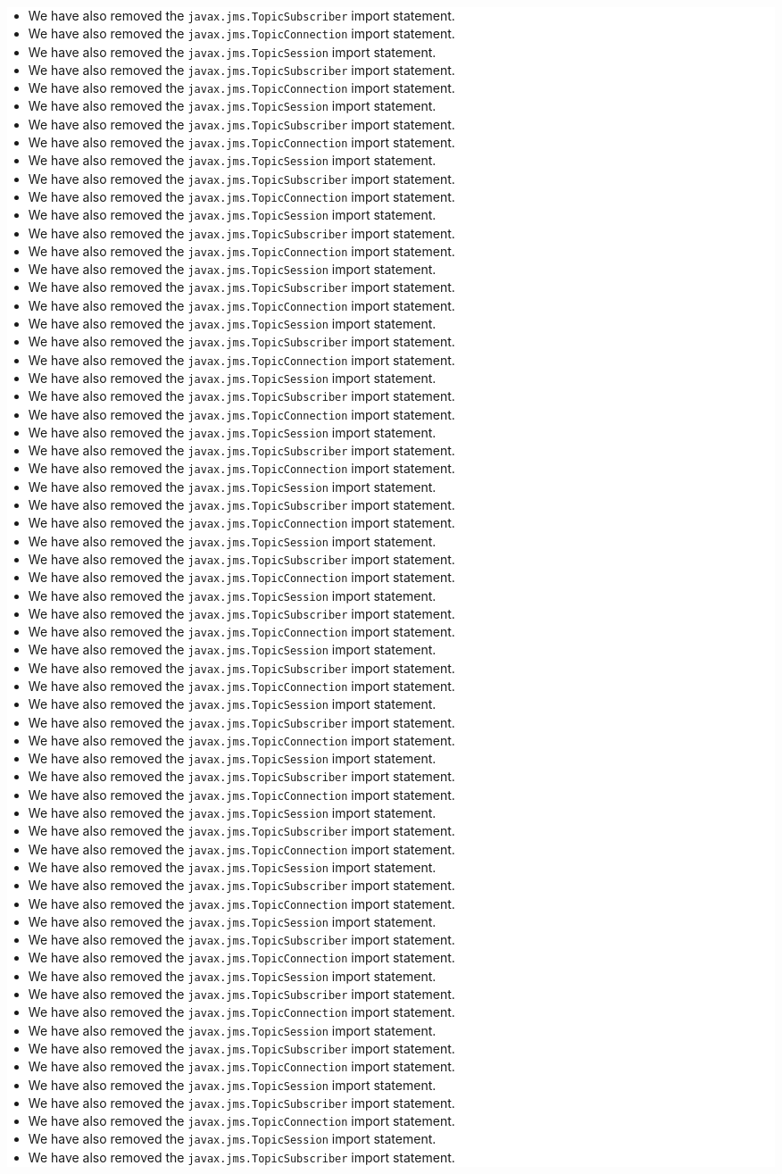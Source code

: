 * We have also removed the `javax.jms.TopicSubscriber` import statement.
* We have also removed the `javax.jms.TopicConnection` import statement.
* We have also removed the `javax.jms.TopicSession` import statement.
* We have also removed the `javax.jms.TopicSubscriber` import statement.
* We have also removed the `javax.jms.TopicConnection` import statement.
* We have also removed the `javax.jms.TopicSession` import statement.
* We have also removed the `javax.jms.TopicSubscriber` import statement.
* We have also removed the `javax.jms.TopicConnection` import statement.
* We have also removed the `javax.jms.TopicSession` import statement.
* We have also removed the `javax.jms.TopicSubscriber` import statement.
* We have also removed the `javax.jms.TopicConnection` import statement.
* We have also removed the `javax.jms.TopicSession` import statement.
* We have also removed the `javax.jms.TopicSubscriber` import statement.
* We have also removed the `javax.jms.TopicConnection` import statement.
* We have also removed the `javax.jms.TopicSession` import statement.
* We have also removed the `javax.jms.TopicSubscriber` import statement.
* We have also removed the `javax.jms.TopicConnection` import statement.
* We have also removed the `javax.jms.TopicSession` import statement.
* We have also removed the `javax.jms.TopicSubscriber` import statement.
* We have also removed the `javax.jms.TopicConnection` import statement.
* We have also removed the `javax.jms.TopicSession` import statement.
* We have also removed the `javax.jms.TopicSubscriber` import statement.
* We have also removed the `javax.jms.TopicConnection` import statement.
* We have also removed the `javax.jms.TopicSession` import statement.
* We have also removed the `javax.jms.TopicSubscriber` import statement.
* We have also removed the `javax.jms.TopicConnection` import statement.
* We have also removed the `javax.jms.TopicSession` import statement.
* We have also removed the `javax.jms.TopicSubscriber` import statement.
* We have also removed the `javax.jms.TopicConnection` import statement.
* We have also removed the `javax.jms.TopicSession` import statement.
* We have also removed the `javax.jms.TopicSubscriber` import statement.
* We have also removed the `javax.jms.TopicConnection` import statement.
* We have also removed the `javax.jms.TopicSession` import statement.
* We have also removed the `javax.jms.TopicSubscriber` import statement.
* We have also removed the `javax.jms.TopicConnection` import statement.
* We have also removed the `javax.jms.TopicSession` import statement.
* We have also removed the `javax.jms.TopicSubscriber` import statement.
* We have also removed the `javax.jms.TopicConnection` import statement.
* We have also removed the `javax.jms.TopicSession` import statement.
* We have also removed the `javax.jms.TopicSubscriber` import statement.
* We have also removed the `javax.jms.TopicConnection` import statement.
* We have also removed the `javax.jms.TopicSession` import statement.
* We have also removed the `javax.jms.TopicSubscriber` import statement.
* We have also removed the `javax.jms.TopicConnection` import statement.
* We have also removed the `javax.jms.TopicSession` import statement.
* We have also removed the `javax.jms.TopicSubscriber` import statement.
* We have also removed the `javax.jms.TopicConnection` import statement.
* We have also removed the `javax.jms.TopicSession` import statement.
* We have also removed the `javax.jms.TopicSubscriber` import statement.
* We have also removed the `javax.jms.TopicConnection` import statement.
* We have also removed the `javax.jms.TopicSession` import statement.
* We have also removed the `javax.jms.TopicSubscriber` import statement.
* We have also removed the `javax.jms.TopicConnection` import statement.
* We have also removed the `javax.jms.TopicSession` import statement.
* We have also removed the `javax.jms.TopicSubscriber` import statement.
* We have also removed the `javax.jms.TopicConnection` import statement.
* We have also removed the `javax.jms.TopicSession` import statement.
* We have also removed the `javax.jms.TopicSubscriber` import statement.
* We have also removed the `javax.jms.TopicConnection` import statement.
* We have also removed the `javax.jms.TopicSession` import statement.
* We have also removed the `javax.jms.TopicSubscriber` import statement.
* We have also removed the `javax.jms.TopicConnection` import statement.
* We have also removed the `javax.jms.TopicSession` import statement.
* We have also removed the `javax.jms.TopicSubscriber` import statement.